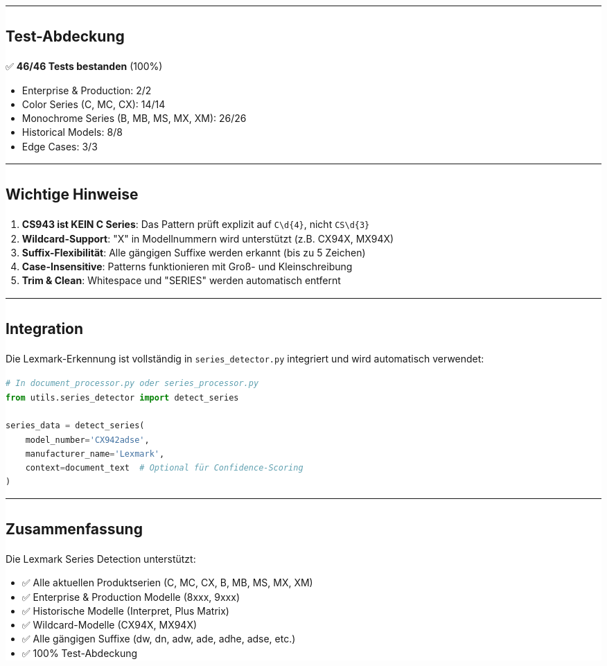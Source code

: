 ```python
```

---

## Test-Abdeckung

✅ **46/46 Tests bestanden** (100%)

- Enterprise & Production: 2/2
- Color Series (C, MC, CX): 14/14
- Monochrome Series (B, MB, MS, MX, XM): 26/26
- Historical Models: 8/8
- Edge Cases: 3/3

---

## Wichtige Hinweise

1. **CS943 ist KEIN C Series**: Das Pattern prüft explizit auf `C\d{4}`, nicht `CS\d{3}`
2. **Wildcard-Support**: "X" in Modellnummern wird unterstützt (z.B. CX94X, MX94X)
3. **Suffix-Flexibilität**: Alle gängigen Suffixe werden erkannt (bis zu 5 Zeichen)
4. **Case-Insensitive**: Patterns funktionieren mit Groß- und Kleinschreibung
5. **Trim & Clean**: Whitespace und "SERIES" werden automatisch entfernt

---

## Integration

Die Lexmark-Erkennung ist vollständig in `series_detector.py` integriert und wird automatisch verwendet:

```python
# In document_processor.py oder series_processor.py
from utils.series_detector import detect_series

series_data = detect_series(
    model_number='CX942adse',
    manufacturer_name='Lexmark',
    context=document_text  # Optional für Confidence-Scoring
)
```

---

## Zusammenfassung

Die Lexmark Series Detection unterstützt:

- ✅ Alle aktuellen Produktserien (C, MC, CX, B, MB, MS, MX, XM)
- ✅ Enterprise & Production Modelle (8xxx, 9xxx)
- ✅ Historische Modelle (Interpret, Plus Matrix)
- ✅ Wildcard-Modelle (CX94X, MX94X)
- ✅ Alle gängigen Suffixe (dw, dn, adw, ade, adhe, adse, etc.)
- ✅ 100% Test-Abdeckung
